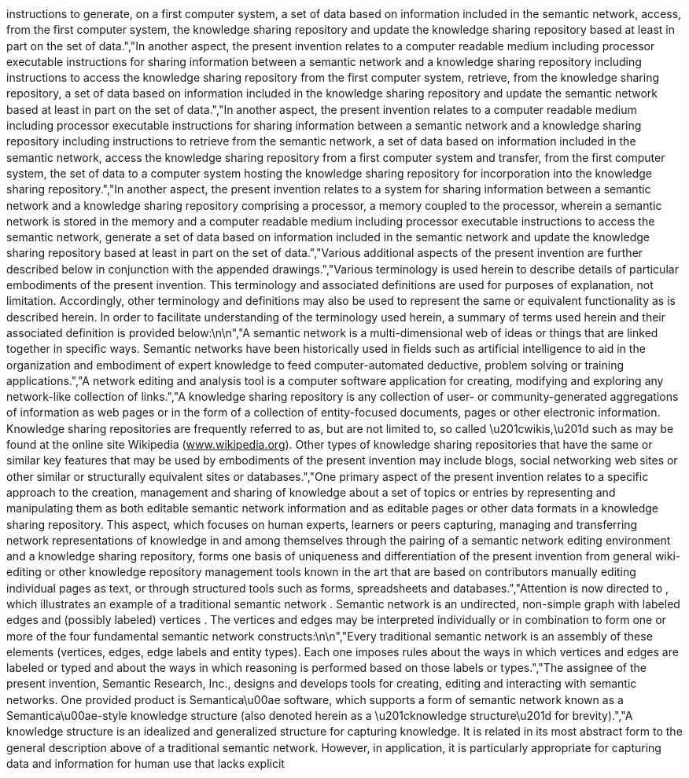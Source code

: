 instructions to generate, on a first computer system, a set of data based on information included in the semantic network, access, from the first computer system, the knowledge sharing repository and update the knowledge sharing repository based at least in part on the set of data.","In another aspect, the present invention relates to a computer readable medium including processor executable instructions for sharing information between a semantic network and a knowledge sharing repository including instructions to access the knowledge sharing repository from the first computer system, retrieve, from the knowledge sharing repository, a set of data based on information included in the knowledge sharing repository and update the semantic network based at least in part on the set of data.","In another aspect, the present invention relates to a computer readable medium including processor executable instructions for sharing information between a semantic network and a knowledge sharing repository including instructions to retrieve from the semantic network, a set of data based on information included in the semantic network, access the knowledge sharing repository from a first computer system and transfer, from the first computer system, the set of data to a computer system hosting the knowledge sharing repository for incorporation into the knowledge sharing repository.","In another aspect, the present invention relates to a system for sharing information between a semantic network and a knowledge sharing repository comprising a processor, a memory coupled to the processor, wherein a semantic network is stored in the memory and a computer readable medium including processor executable instructions to access the semantic network, generate a set of data based on information included in the semantic network and update the knowledge sharing repository based at least in part on the set of data.","Various additional aspects of the present invention are further described below in conjunction with the appended drawings.","Various terminology is used herein to describe details of particular embodiments of the present invention. This terminology and associated definitions are used for purposes of explanation, not limitation. Accordingly, other terminology and definitions may also be used to represent the same or equivalent functionality as is described herein. In order to facilitate understanding of the terminology used herein, a summary of terms used herein and their associated definition is provided below:\n\n","A semantic network is a multi-dimensional web of ideas or things that are linked together in specific ways. Semantic networks have been historically used in fields such as artificial intelligence to aid in the organization and embodiment of expert knowledge to feed computer-automated deductive, problem solving or training applications.","A network editing and analysis tool is a computer software application for creating, modifying and exploring any network-like collection of links.","A knowledge sharing repository is any collection of user- or community-generated aggregations of information as web pages or in the form of a collection of entity-focused documents, pages or other electronic information. Knowledge sharing repositories are frequently referred to as, but are not limited to, so called \u201cwikis,\u201d such as may be found at the online site Wikipedia (www.wikipedia.org). Other types of knowledge sharing repositories that have the same or similar key features that may be used by embodiments of the present invention may include blogs, social networking web sites or other similar or structurally equivalent sites or databases.","One primary aspect of the present invention relates to a specific approach to the creation, management and sharing of knowledge about a set of topics or entries by representing and manipulating them as both editable semantic network information and as editable pages or other data formats in a knowledge sharing repository. This aspect, which focuses on human experts, learners or peers capturing, managing and transferring network representations of knowledge in and among themselves through the pairing of a semantic network editing environment and a knowledge sharing repository, forms one basis of uniqueness and differentiation of the present invention from general wiki-editing or other knowledge repository management tools known in the art that are based on contributors manually editing individual pages as text, or through structured tools such as forms, spreadsheets and databases.","Attention is now directed to , which illustrates an example of a traditional semantic network . Semantic network  is an undirected, non-simple graph with labeled edges  and (possibly labeled) vertices . The vertices and edges may be interpreted individually or in combination to form one or more of the four fundamental semantic network constructs:\n\n","Every traditional semantic network is an assembly of these elements (vertices, edges, edge labels and entity types). Each one imposes rules about the ways in which vertices and edges are labeled or typed and about the ways in which reasoning is performed based on those labels or types.","The assignee of the present invention, Semantic Research, Inc., designs and develops tools for creating, editing and interacting with semantic networks. One provided product is Semantica\u00ae software, which supports a form of semantic network known as a Semantica\u00ae-style knowledge structure (also denoted herein as a \u201cknowledge structure\u201d for brevity).","A knowledge structure is an idealized and generalized structure for capturing knowledge. It is related in its most abstract form to the general description above of a traditional semantic network. However, in application, it is particularly appropriate for capturing data and information for human use that lacks explicit
